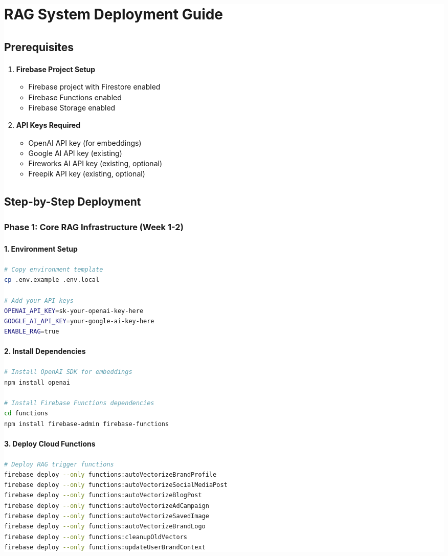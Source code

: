 # RAG System Deployment Guide

## Prerequisites

1. **Firebase Project Setup**
   - Firebase project with Firestore enabled
   - Firebase Functions enabled
   - Firebase Storage enabled

2. **API Keys Required**
   - OpenAI API key (for embeddings)
   - Google AI API key (existing)
   - Fireworks AI API key (existing, optional)
   - Freepik API key (existing, optional)

## Step-by-Step Deployment

### Phase 1: Core RAG Infrastructure (Week 1-2)

#### 1. Environment Setup

```bash
# Copy environment template
cp .env.example .env.local

# Add your API keys
OPENAI_API_KEY=sk-your-openai-key-here
GOOGLE_AI_API_KEY=your-google-ai-key-here
ENABLE_RAG=true
```

#### 2. Install Dependencies

```bash
# Install OpenAI SDK for embeddings
npm install openai

# Install Firebase Functions dependencies
cd functions
npm install firebase-admin firebase-functions
```

#### 3. Deploy Cloud Functions

```bash
# Deploy RAG trigger functions
firebase deploy --only functions:autoVectorizeBrandProfile
firebase deploy --only functions:autoVectorizeSocialMediaPost
firebase deploy --only functions:autoVectorizeBlogPost
firebase deploy --only functions:autoVectorizeAdCampaign
firebase deploy --only functions:autoVectorizeSavedImage
firebase deploy --only functions:autoVectorizeBrandLogo
firebase deploy --only functions:cleanupOldVectors
firebase deploy --only functions:updateUserBrandContext
```
